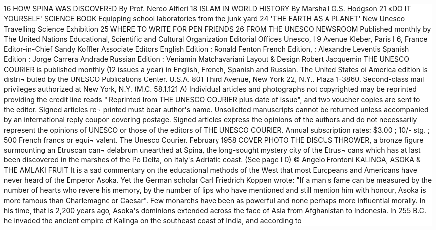 16 HOW SPINA WAS DISCOVERED
By Prof. Nereo Alfieri
18 ISLAM IN WORLD HISTORY
By Marshall G.S. Hodgson
21 «DO IT YOURSELF' SCIENCE BOOK
Equipping school laboratories from the junk yard
24 'THE EARTH AS A PLANET'
New Unesco Travelling Science Exhibition
25 WHERE TO WRITE FOR PEN FRIENDS
26 FROM THE UNESCO NEWSROOM
Published monthly by
The United Nations Educational, Scientific and Cultural
Organization
Editorial Offices
Unesco, I 9 Avenue Kleber, Paris I 6, France
Editor-in-Chief
Sandy Koffler
Associate Editors
English Edition : Ronald Fenton
French Edition, : Alexandre Leventis
Spanish Edition : Jorge Carrera Andrade
Russian Edition : Veniamin Matchavariani
Layout & Design
Robert Jacquemin
THE UNESCO COURIER is published monthly (12 issues a year) in English,
French, Spanish and Russian. The United States oí America edition is distri¬
buted by the UNESCO Publications Center. U.S.A. 801 Third Avenue, New
York 22, N.Y.. Plaza 1-3860. Second-class mail privileges authorized at New
York, N.Y. (M.C. 58.1.121 A)
Individual articles and photographs not copyrighted may be reprinted providing
the credit line reads " Reprinted Irom THE UNESCO COURIER plus date
of issue", and two voucher copies are sent to the editor. Signed articles re¬
printed must bear author's name. Unsolicited manuscripts cannot be returned
unless accompanied by an international reply coupon covering postage. Signed
articles express the opinions of the authors and do not necessarily represent
the opinions of UNESCO or those of the editors of THE UNESCO COURIER.
Annual subscription rates: $3.00 ; 10/- stg. ; 500 French francs or equi¬
valent.
The Unesco Courier. February 1958
COVER PHOTO
THE DISCUS THROWER, a bronze
figure surmounting an Etruscan can¬
delabrum unearthed at Spina, the
long-sought mystery city of the Etrus¬
cans which has at last been discovered
in the marshes of the Po Delta,
on Italy's Adriatic coast. (See page I 0)
© Angelo Frontoni
KALINGA, ASOKA &
THE AMLAKI FRUIT
It is a sad commentary on the educational methods
of the West that most Europeans and Americans
have never heard of the Emperor Asoka. Yet the
German scholar Carl Friedrich Koppen wrote: "If a man's
fame can be measured by the number of hearts who
revere his memory, by the number of lips who have
mentioned and still mention him with honour, Asoka is
more famous than Charlemagne or Caesar". Few
monarchs have been as powerful and none perhaps more
influential morally.
In his time, that is 2,200 years ago, Asoka's dominions
extended across the face of Asia from Afghanistan to
Indonesia. In 255 B.C. he invaded the ancient empire of
Kalinga on the southeast coast of India, and according to